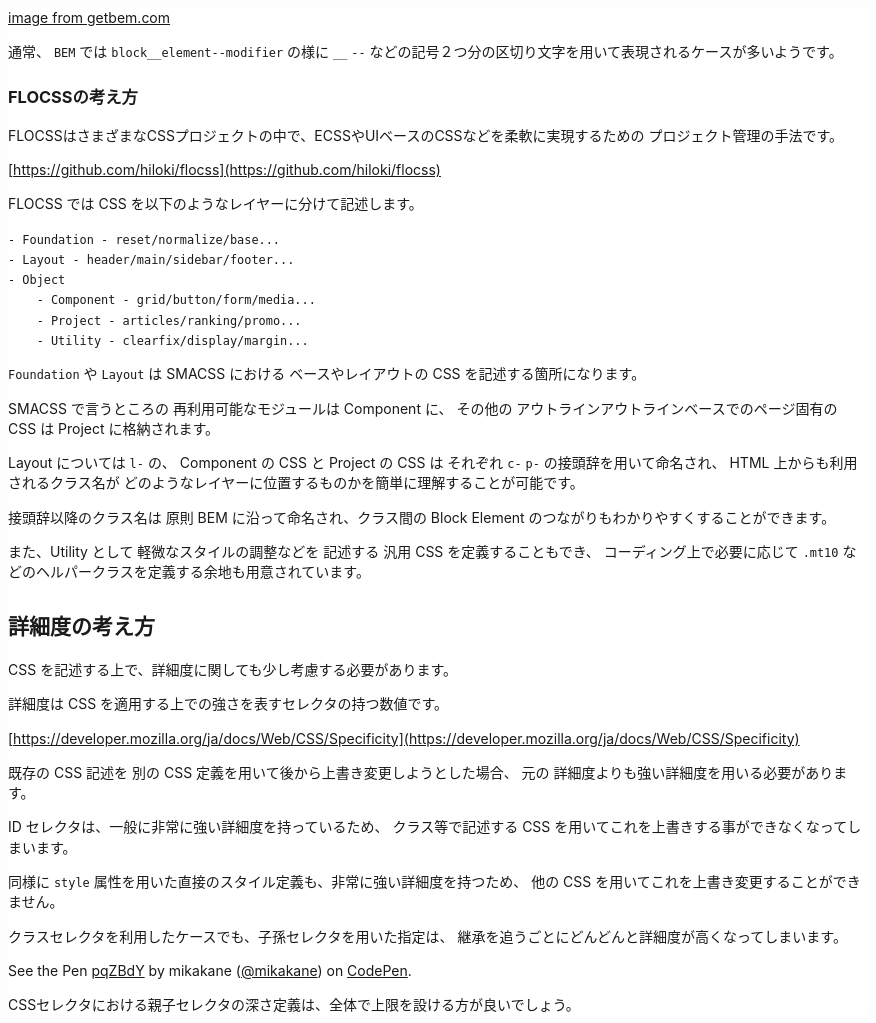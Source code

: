 [image from getbem.com](http://getbem.com/introduction/)
 
通常、 `BEM` では `block__element--modifier` の様に `__` `--` などの記号２つ分の区切り文字を用いて表現されるケースが多いようです。

### FLOCSSの考え方
 
FLOCSSはさまざまなCSSプロジェクトの中で、ECSSやUIベースのCSSなどを柔軟に実現するための
プロジェクト管理の手法です。
 
[https://github.com/hiloki/flocss](https://github.com/hiloki/flocss)

FLOCSS では CSS を以下のようなレイヤーに分けて記述します。
 
```text
- Foundation - reset/normalize/base...
- Layout - header/main/sidebar/footer...
- Object
    - Component - grid/button/form/media...
    - Project - articles/ranking/promo...
    - Utility - clearfix/display/margin...
```

`Foundation` や `Layout` は SMACSS における ベースやレイアウトの CSS を記述する箇所になります。

SMACSS で言うところの 再利用可能なモジュールは Component に、
その他の アウトラインアウトラインベースでのページ固有の CSS は Project に格納されます。

Layout については `l-` の、
Component の CSS と Project の CSS は それぞれ `c-` `p-` の接頭辞を用いて命名され、
HTML 上からも利用されるクラス名が どのようなレイヤーに位置するものかを簡単に理解することが可能です。

接頭辞以降のクラス名は 原則 BEM に沿って命名され、クラス間の Block Element のつながりもわかりやすくすることができます。

また、Utility として 軽微なスタイルの調整などを 記述する 汎用 CSS を定義することもでき、
コーディング上で必要に応じて `.mt10` などのヘルパークラスを定義する余地も用意されています。

## 詳細度の考え方

CSS を記述する上で、詳細度に関しても少し考慮する必要があります。

詳細度は CSS を適用する上での強さを表すセレクタの持つ数値です。
 
[https://developer.mozilla.org/ja/docs/Web/CSS/Specificity](https://developer.mozilla.org/ja/docs/Web/CSS/Specificity)
 
既存の CSS 記述を 別の CSS 定義を用いて後から上書き変更しようとした場合、
元の 詳細度よりも強い詳細度を用いる必要があります。

ID セレクタは、一般に非常に強い詳細度を持っているため、
クラス等で記述する CSS を用いてこれを上書きする事ができなくなってしまいます。

同様に `style` 属性を用いた直接のスタイル定義も、非常に強い詳細度を持つため、
他の CSS を用いてこれを上書き変更することができません。

クラスセレクタを利用したケースでも、子孫セレクタを用いた指定は、
継承を追うごとにどんどんと詳細度が高くなってしまいます。

<p data-height="265" data-theme-id="0" data-slug-hash="pqZBdY" data-default-tab="css,result" data-user="mikakane" data-pen-title="pqZBdY" class="codepen">See the Pen <a href="https://codepen.io/mikakane/pen/pqZBdY/">pqZBdY</a> by mikakane (<a href="https://codepen.io/mikakane">@mikakane</a>) on <a href="https://codepen.io">CodePen</a>.</p>

CSSセレクタにおける親子セレクタの深さ定義は、全体で上限を設ける方が良いでしょう。
